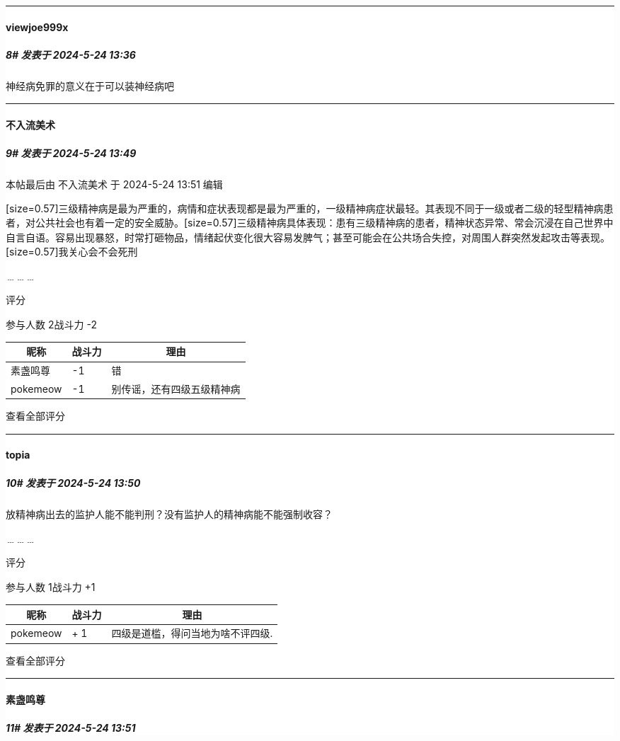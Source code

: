 *****

####  viewjoe999x  
##### 8#       发表于 2024-5-24 13:36

神经病免罪的意义在于可以装神经病吧

*****

####  不入流美术  
##### 9#       发表于 2024-5-24 13:49

 本帖最后由 不入流美术 于 2024-5-24 13:51 编辑 

[size=0.57]三级精神病是最为严重的，病情和症状表现都是最为严重的，一级精神病症状最轻。其表现不同于一级或者二级的轻型精神病患者，对公共社会也有着一定的安全威胁。[size=0.57]三级精神病具体表现：患有三级精神病的患者，精神状态异常、常会沉浸在自己世界中自言自语。容易出现暴怒，时常打砸物品，情绪起伏变化很大容易发脾气；甚至可能会在公共场合失控，对周围人群突然发起攻击等表现。[size=0.57]我关心会不会死刑

﹍﹍﹍

评分

 参与人数 2战斗力 -2

|昵称|战斗力|理由|
|----|---|---|
| 素盏鸣尊|-1|错|
| pokemeow|-1|别传谣，还有四级五级精神病|

查看全部评分

*****

####  topia  
##### 10#       发表于 2024-5-24 13:50

放精神病出去的监护人能不能判刑？没有监护人的精神病能不能强制收容？

﹍﹍﹍

评分

 参与人数 1战斗力 +1

|昵称|战斗力|理由|
|----|---|---|
| pokemeow| + 1|四级是道槛，得问当地为啥不评四级.|

查看全部评分

*****

####  素盏鸣尊  
##### 11#       发表于 2024-5-24 13:51
